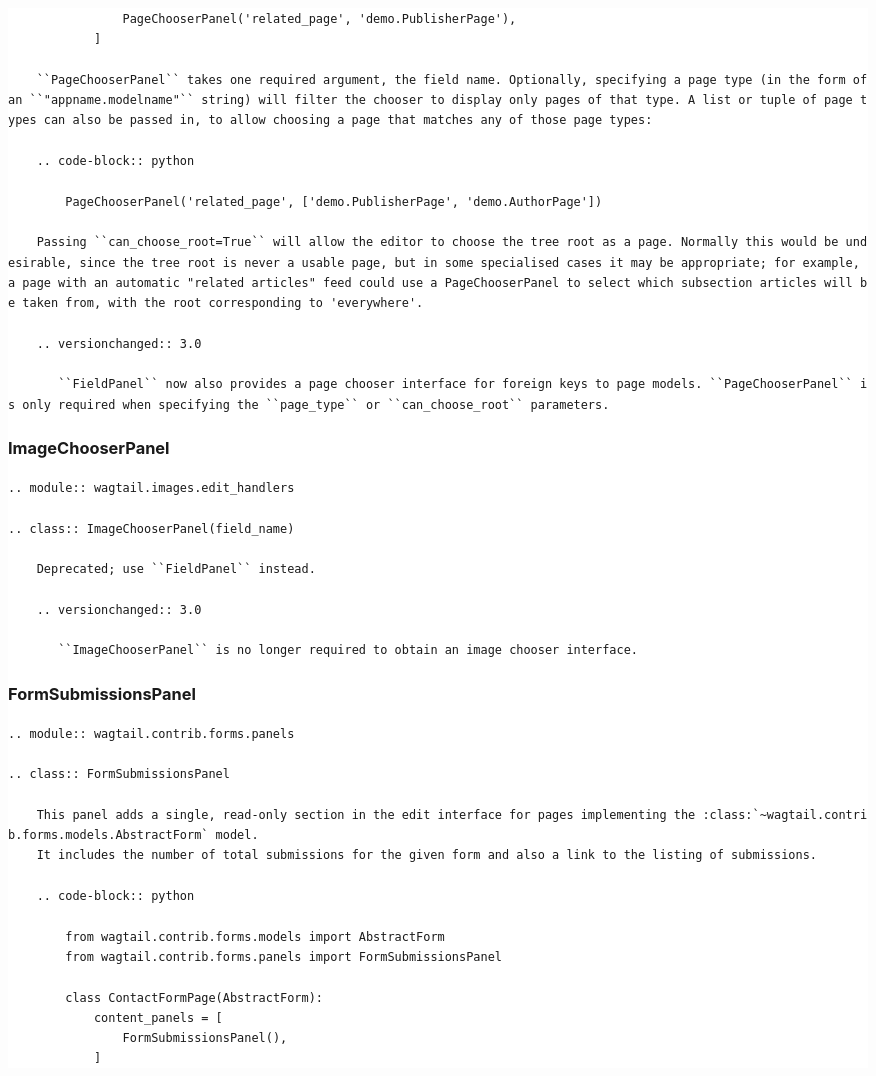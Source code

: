 ```{eval-rst}
                PageChooserPanel('related_page', 'demo.PublisherPage'),
            ]

    ``PageChooserPanel`` takes one required argument, the field name. Optionally, specifying a page type (in the form of an ``"appname.modelname"`` string) will filter the chooser to display only pages of that type. A list or tuple of page types can also be passed in, to allow choosing a page that matches any of those page types:

    .. code-block:: python

        PageChooserPanel('related_page', ['demo.PublisherPage', 'demo.AuthorPage'])

    Passing ``can_choose_root=True`` will allow the editor to choose the tree root as a page. Normally this would be undesirable, since the tree root is never a usable page, but in some specialised cases it may be appropriate; for example, a page with an automatic "related articles" feed could use a PageChooserPanel to select which subsection articles will be taken from, with the root corresponding to 'everywhere'.

    .. versionchanged:: 3.0

       ``FieldPanel`` now also provides a page chooser interface for foreign keys to page models. ``PageChooserPanel`` is only required when specifying the ``page_type`` or ``can_choose_root`` parameters.
```

### ImageChooserPanel

```{eval-rst}
.. module:: wagtail.images.edit_handlers

.. class:: ImageChooserPanel(field_name)

    Deprecated; use ``FieldPanel`` instead.

    .. versionchanged:: 3.0

       ``ImageChooserPanel`` is no longer required to obtain an image chooser interface.
```

### FormSubmissionsPanel

```{eval-rst}
.. module:: wagtail.contrib.forms.panels

.. class:: FormSubmissionsPanel

    This panel adds a single, read-only section in the edit interface for pages implementing the :class:`~wagtail.contrib.forms.models.AbstractForm` model.
    It includes the number of total submissions for the given form and also a link to the listing of submissions.

    .. code-block:: python

        from wagtail.contrib.forms.models import AbstractForm
        from wagtail.contrib.forms.panels import FormSubmissionsPanel

        class ContactFormPage(AbstractForm):
            content_panels = [
                FormSubmissionsPanel(),
            ]
```

